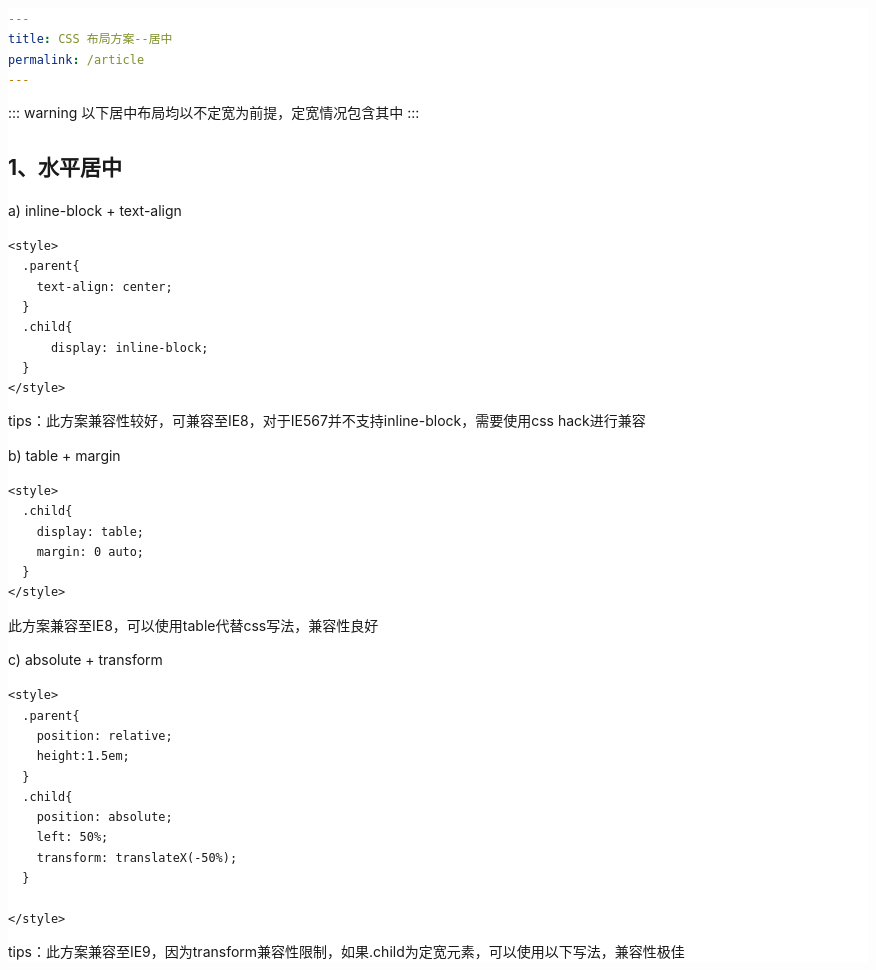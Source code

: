 ```yaml
---
title: CSS 布局方案--居中
permalink: /article
---
```


::: warning
以下居中布局均以不定宽为前提，定宽情况包含其中
:::

1、水平居中
---
<p>a) inline-block + text-align</p>

``` css{0}
<style>
  .parent{
    text-align: center;
  }
  .child{
      display: inline-block;
  }
</style>
```
<p>tips：此方案兼容性较好，可兼容至IE8，对于IE567并不支持inline-block，需要使用css hack进行兼容</p>

<p>b) table + margin</p>

``` css{0}
<style>
  .child{
    display: table;
    margin: 0 auto;
  } 
</style>
```
<p>此方案兼容至IE8，可以使用table代替css写法，兼容性良好</p>

<p>c) absolute + transform</p>

``` css{0}
<style>
  .parent{
    position: relative;
    height:1.5em;
  }
  .child{
    position: absolute;
    left: 50%;
    transform: translateX(-50%);
  }

</style>
```
<p>tips：此方案兼容至IE9，因为transform兼容性限制，如果.child为定宽元素，可以使用以下写法，兼容性极佳</p>

